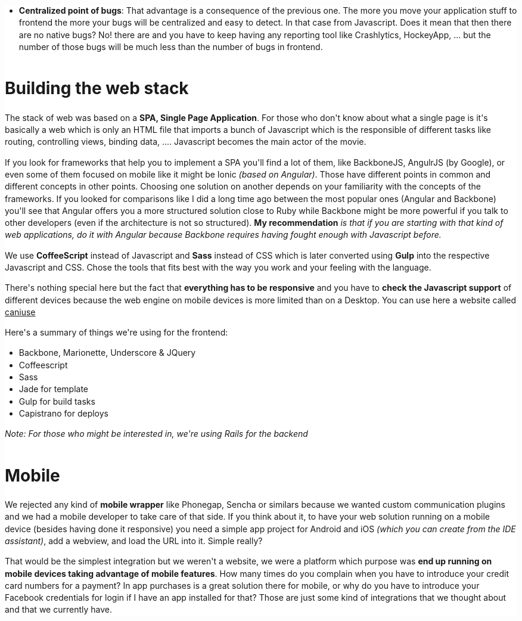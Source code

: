 - **Centralized point of bugs**: That advantage is a consequence of the previous one. The more you move your application stuff to frontend the more your bugs will be centralized and easy to detect. In that case from Javascript. Does it mean that then there are no native bugs? No! there are and you have to keep having any reporting tool like Crashlytics, HockeyApp, ... but the number of those bugs will be much less than the number of bugs in frontend.

# Building the web stack

The stack of web was based on a **SPA, Single Page Application**. For those who don't know about what a single page is it's basically a web which is only an HTML file that imports a bunch of Javascript which is the responsible of different tasks like routing, controlling views, binding data, .... Javascript becomes the main actor of the movie.

If you look for frameworks that help you to implement a SPA you'll find a lot of them, like BackboneJS, AngulrJS (by Google), or even some of them focused on mobile like it might be Ionic _(based on Angular)_. Those have different points in common and different concepts in other points. Choosing one solution on another depends on your familiarity with the concepts of the frameworks. If you looked for comparisons like I did a long time ago between the most popular ones (Angular and Backbone) you'll see that Angular offers you a more structured solution close to Ruby while Backbone might be more powerful if you talk to other developers (even if the architecture is not so structured). **My recommendation** _is that if you are starting with that kind of web applications, do it with Angular because Backbone requires having fought enough with Javascript before._

We use **CoffeeScript** instead of Javascript and **Sass** instead of CSS which is later converted using **Gulp** into the respective Javascript and CSS. Chose the tools that fits best with the way you work and your feeling with the language.

There's nothing special here but the fact that **everything has to be responsive** and you have to **check the Javascript support** of different devices because the web engine on mobile devices is more limited than on a Desktop. You can use here a website called [caniuse](http://caniuse.com/)

Here's a summary of things we're using for the frontend:

- Backbone, Marionette, Underscore & JQuery
- Coffeescript
- Sass
- Jade for template
- Gulp for build tasks
- Capistrano for deploys

_Note: For those who might be interested in, we're using Rails for the backend_

# Mobile

We rejected any kind of **mobile wrapper** like Phonegap, Sencha or similars because we wanted custom communication plugins and we had a mobile developer to take care of that side. If you think about it, to have your web solution running on a mobile device (besides having done it responsive) you need a simple app project for Android and iOS _(which you can create from the IDE assistant)_, add a webview, and load the URL into it. Simple really?

That would be the simplest integration but we weren't a website, we were a platform which purpose was **end up running on mobile devices taking advantage of mobile features**. How many times do you complain when you have to introduce your credit card numbers for a payment? In app purchases is a great solution there for mobile, or why do you have to introduce your Facebook credentials for login if I have an app installed for that?
Those are just some kind of integrations that we thought about and that we currently have.
